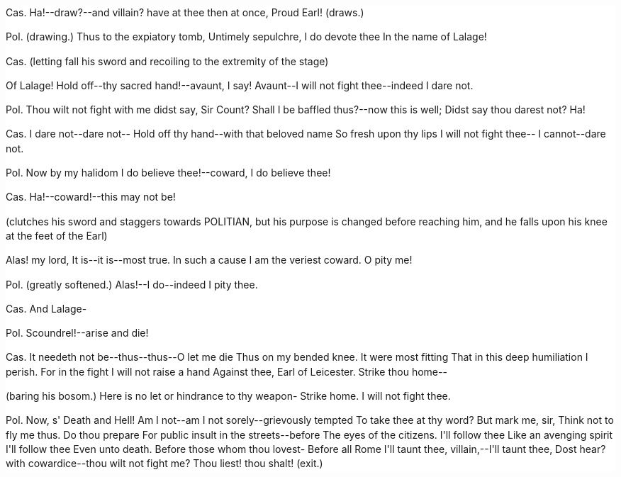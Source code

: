 Cas.  Ha!--draw?--and villain? have at thee then at once,
Proud Earl!                                   (draws.)

Pol.  (drawing.)  Thus to the expiatory tomb,
Untimely sepulchre, I do devote thee
In the name of Lalage!

Cas.  (letting fall his sword and recoiling to the extremity of the
stage)

Of Lalage!
Hold off--thy sacred hand!--avaunt, I say!
Avaunt--I will not fight thee--indeed I dare not.

Pol.  Thou wilt not fight with me didst say, Sir Count?
Shall I be baffled thus?--now this is well;
Didst say thou darest not? Ha!

Cas.  I dare not--dare not--
Hold off thy hand--with that beloved name
So fresh upon thy lips I will not fight thee--
I cannot--dare not.

Pol.  Now by my halidom
I do believe thee!--coward, I do believe thee!

Cas.  Ha!--coward!--this may not be!

(clutches his sword and staggers towards POLITIAN, but his purpose
is changed before reaching him, and he falls upon his knee at the feet of
the Earl)

Alas! my lord,
It is--it is--most true. In such a cause
I am the veriest coward. O pity me!

Pol.  (greatly softened.)  Alas!--I do--indeed I pity thee.

Cas.  And Lalage-

Pol.  Scoundrel!--arise and die!

Cas.  It needeth not be--thus--thus--O let me die
Thus on my bended knee. It were most fitting
That in this deep humiliation I perish.
For in the fight I will not raise a hand
Against thee, Earl of Leicester. Strike thou home--

(baring his bosom.)
Here is no let or hindrance to thy weapon-
Strike home. I will not fight thee.

Pol.  Now, s' Death and Hell!
Am I not--am I not sorely--grievously tempted
To take thee at thy word? But mark me, sir,
Think not to fly me thus. Do thou prepare
For public insult in the streets--before
The eyes of the citizens. I'll follow thee
Like an avenging spirit I'll follow thee
Even unto death. Before those whom thou lovest-
Before all Rome I'll taunt thee, villain,--I'll taunt thee,
Dost hear? with cowardice--thou wilt not fight me?
Thou liest! thou shalt! (exit.)
